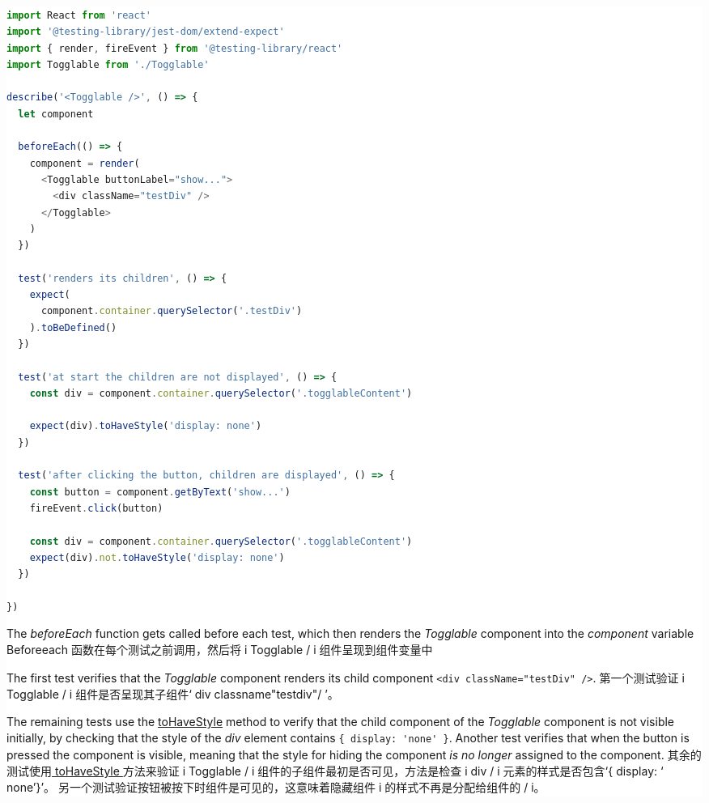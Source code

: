 ```js
import React from 'react'
import '@testing-library/jest-dom/extend-expect'
import { render, fireEvent } from '@testing-library/react'
import Togglable from './Togglable'

describe('<Togglable />', () => {
  let component

  beforeEach(() => {
    component = render(
      <Togglable buttonLabel="show...">
        <div className="testDiv" />
      </Togglable>
    )
  })

  test('renders its children', () => {
    expect(
      component.container.querySelector('.testDiv')
    ).toBeDefined()
  })

  test('at start the children are not displayed', () => {
    const div = component.container.querySelector('.togglableContent')

    expect(div).toHaveStyle('display: none')
  })

  test('after clicking the button, children are displayed', () => {
    const button = component.getByText('show...')
    fireEvent.click(button)

    const div = component.container.querySelector('.togglableContent')
    expect(div).not.toHaveStyle('display: none')
  })

})
```


The _beforeEach_ function gets called before each test, which then renders the <i>Togglable</i> component into the _component_ variable 
Beforeeach 函数在每个测试之前调用，然后将 i Togglable / i 组件呈现到组件变量中


The first test verifies that the <i>Togglable</i> component renders its child component `<div className="testDiv" />`.
第一个测试验证 i Togglable / i 组件是否呈现其子组件‘ div classname"testdiv"/ ’。


The remaining tests use the [toHaveStyle](https://www.npmjs.com/package/@testing-library/jest-dom#tohavestyle) method to verify that the child component of the <i>Togglable</i> component is not visible initially, by checking that the style of the <i>div</i> element contains `{ display: 'none' }`. Another test verifies that when the button is pressed the component is visible, meaning that the style for hiding the component <i>is no longer</i> assigned to the component.
其余的测试使用[ toHaveStyle ]( https://www.npmjs.com/package/@testing-library/jest-dom#toHaveStyle )方法来验证 i Togglable / i 组件的子组件最初是否可见，方法是检查 i div / i 元素的样式是否包含‘{ display: ‘ none’}’。 另一个测试验证按钮被按下时组件是可见的，这意味着隐藏组件 i 的样式不再是分配给组件的 / i。
